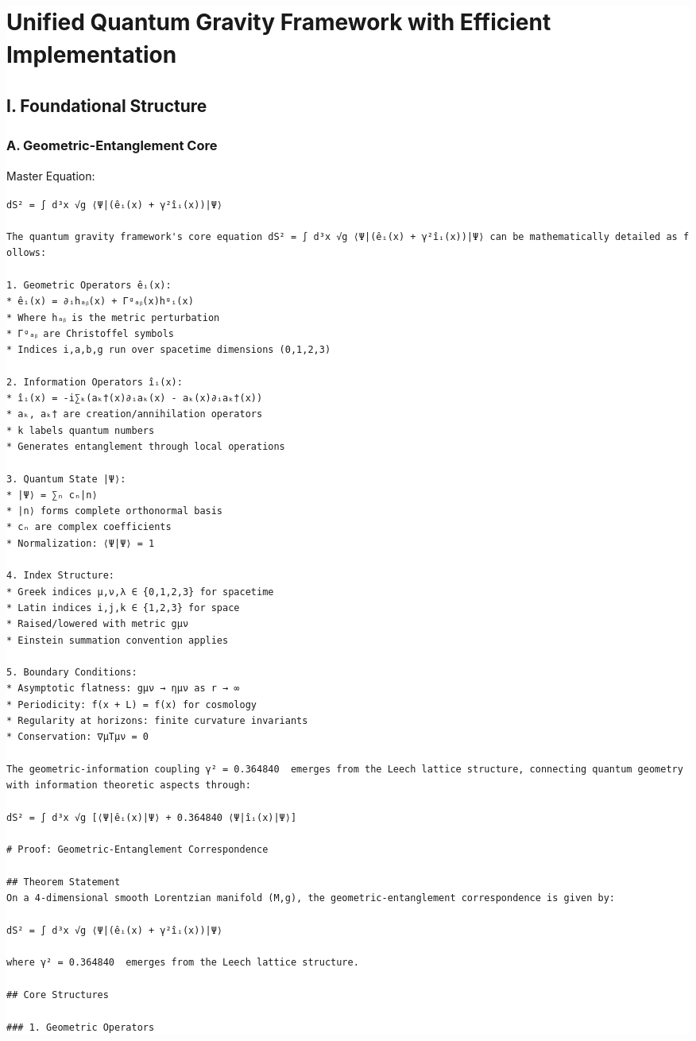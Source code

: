 # Unified Quantum Gravity Framework with Efficient Implementation

## I. Foundational Structure

### A. Geometric-Entanglement Core
Master Equation:
```
dS² = ∫ d³x √g ⟨Ψ|(êᵢ(x) + γ²îᵢ(x))|Ψ⟩

The quantum gravity framework's core equation dS² = ∫ d³x √g ⟨Ψ|(êᵢ(x) + γ²îᵢ(x))|Ψ⟩ can be mathematically detailed as follows:

1. Geometric Operators êᵢ(x):
* êᵢ(x) = ∂ᵢhₐᵦ(x) + Γᵍₐᵦ(x)hᵍᵢ(x)
* Where hₐᵦ is the metric perturbation
* Γᵍₐᵦ are Christoffel symbols
* Indices i,a,b,g run over spacetime dimensions (0,1,2,3)

2. Information Operators îᵢ(x):
* îᵢ(x) = -i∑ₖ(aₖ†(x)∂ᵢaₖ(x) - aₖ(x)∂ᵢaₖ†(x))
* aₖ, aₖ† are creation/annihilation operators
* k labels quantum numbers
* Generates entanglement through local operations

3. Quantum State |Ψ⟩:
* |Ψ⟩ = ∑ₙ cₙ|n⟩
* |n⟩ forms complete orthonormal basis
* cₙ are complex coefficients
* Normalization: ⟨Ψ|Ψ⟩ = 1

4. Index Structure:
* Greek indices μ,ν,λ ∈ {0,1,2,3} for spacetime
* Latin indices i,j,k ∈ {1,2,3} for space
* Raised/lowered with metric gμν
* Einstein summation convention applies

5. Boundary Conditions:
* Asymptotic flatness: gμν → ημν as r → ∞
* Periodicity: f(x + L) = f(x) for cosmology
* Regularity at horizons: finite curvature invariants
* Conservation: ∇μTμν = 0

The geometric-information coupling γ² = 0.364840  emerges from the Leech lattice structure, connecting quantum geometry with information theoretic aspects through:

dS² = ∫ d³x √g [⟨Ψ|êᵢ(x)|Ψ⟩ + 0.364840 ⟨Ψ|îᵢ(x)|Ψ⟩]

# Proof: Geometric-Entanglement Correspondence

## Theorem Statement
On a 4-dimensional smooth Lorentzian manifold (M,g), the geometric-entanglement correspondence is given by:

dS² = ∫ d³x √g ⟨Ψ|(êᵢ(x) + γ²îᵢ(x))|Ψ⟩

where γ² = 0.364840  emerges from the Leech lattice structure.

## Core Structures

### 1. Geometric Operators
```